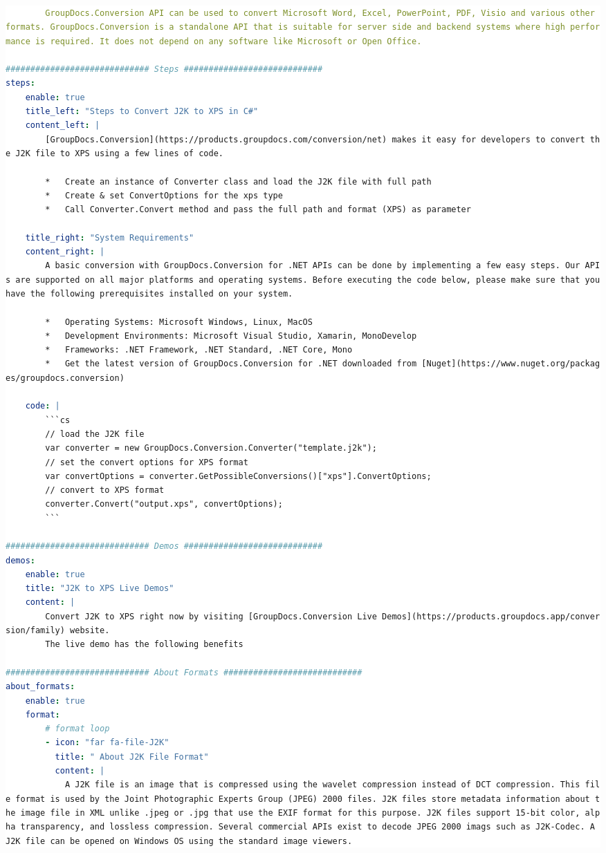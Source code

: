```yaml
        GroupDocs.Conversion API can be used to convert Microsoft Word, Excel, PowerPoint, PDF, Visio and various other formats. GroupDocs.Conversion is a standalone API that is suitable for server side and backend systems where high performance is required. It does not depend on any software like Microsoft or Open Office.

############################# Steps ############################
steps:
    enable: true
    title_left: "Steps to Convert J2K to XPS in C#"
    content_left: |
        [GroupDocs.Conversion](https://products.groupdocs.com/conversion/net) makes it easy for developers to convert the J2K file to XPS using a few lines of code.

        *   Create an instance of Converter class and load the J2K file with full path
        *   Create & set ConvertOptions for the xps type
        *   Call Converter.Convert method and pass the full path and format (XPS) as parameter
        
    title_right: "System Requirements"
    content_right: |
        A basic conversion with GroupDocs.Conversion for .NET APIs can be done by implementing a few easy steps. Our APIs are supported on all major platforms and operating systems. Before executing the code below, please make sure that you have the following prerequisites installed on your system.

        *   Operating Systems: Microsoft Windows, Linux, MacOS
        *   Development Environments: Microsoft Visual Studio, Xamarin, MonoDevelop
        *   Frameworks: .NET Framework, .NET Standard, .NET Core, Mono
        *   Get the latest version of GroupDocs.Conversion for .NET downloaded from [Nuget](https://www.nuget.org/packages/groupdocs.conversion)
        
    code: |
        ```cs
        // load the J2K file
        var converter = new GroupDocs.Conversion.Converter("template.j2k");
        // set the convert options for XPS format
        var convertOptions = converter.GetPossibleConversions()["xps"].ConvertOptions;
        // convert to XPS format
        converter.Convert("output.xps", convertOptions);
        ```
        
############################# Demos ############################
demos:
    enable: true
    title: "J2K to XPS Live Demos"
    content: |
        Convert J2K to XPS right now by visiting [GroupDocs.Conversion Live Demos](https://products.groupdocs.app/conversion/family) website.  
        The live demo has the following benefits
        
############################# About Formats ############################
about_formats:
    enable: true
    format:
        # format loop
        - icon: "far fa-file-J2K"
          title: " About J2K File Format"
          content: |
            A J2K file is an image that is compressed using the wavelet compression instead of DCT compression. This file format is used by the Joint Photographic Experts Group (JPEG) 2000 files. J2K files store metadata information about the image file in XML unlike .jpeg or .jpg that use the EXIF format for this purpose. J2K files support 15-bit color, alpha transparency, and lossless compression. Several commercial APIs exist to decode JPEG 2000 imags such as J2K-Codec. A J2K file can be opened on Windows OS using the standard image viewers.

```